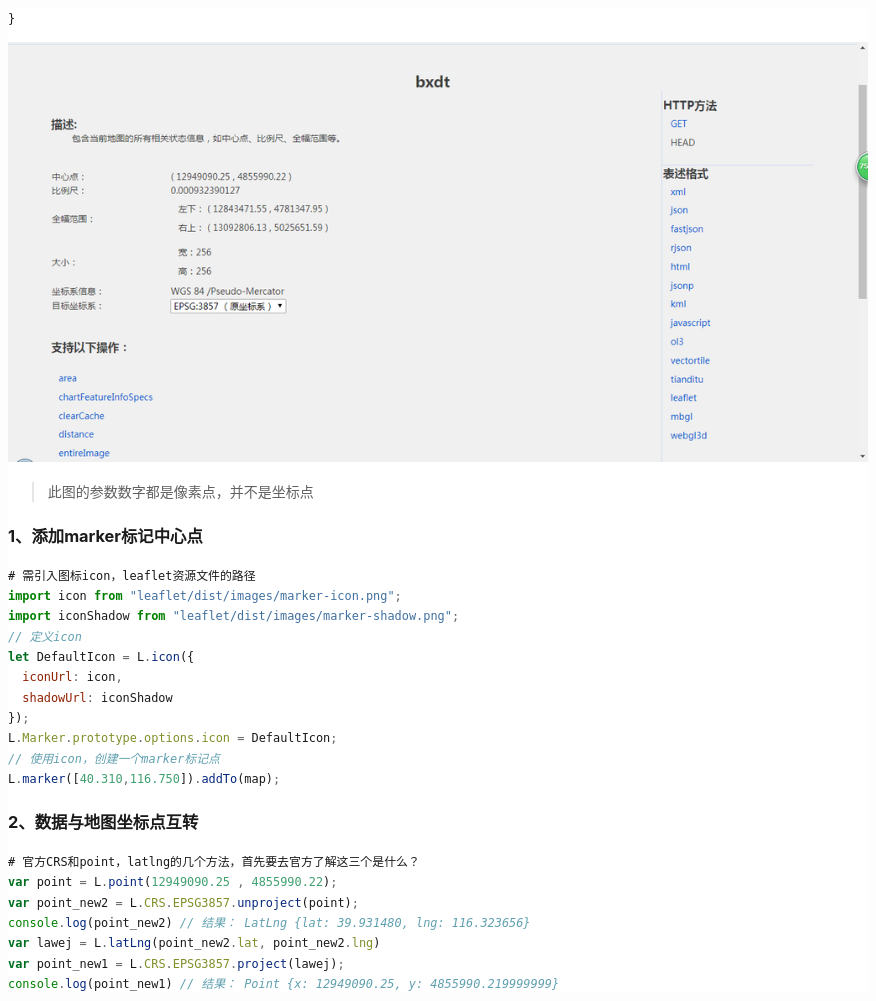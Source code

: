 ~~~js
}
~~~

![1576224562825](Leaflet\1576224663634.png)

> 此图的参数数字都是像素点，并不是坐标点

### 1、添加marker标记中心点

~~~js
# 需引入图标icon，leaflet资源文件的路径
import icon from "leaflet/dist/images/marker-icon.png";
import iconShadow from "leaflet/dist/images/marker-shadow.png";
// 定义icon
let DefaultIcon = L.icon({
  iconUrl: icon,
  shadowUrl: iconShadow
});
L.Marker.prototype.options.icon = DefaultIcon;
// 使用icon，创建一个marker标记点
L.marker([40.310,116.750]).addTo(map);
~~~

### 2、数据与地图坐标点互转

~~~js
# 官方CRS和point，latlng的几个方法，首先要去官方了解这三个是什么？
var point = L.point(12949090.25 , 4855990.22);
var point_new2 = L.CRS.EPSG3857.unproject(point);
console.log(point_new2) // 结果： LatLng {lat: 39.931480, lng: 116.323656}
var lawej = L.latLng(point_new2.lat, point_new2.lng)
var point_new1 = L.CRS.EPSG3857.project(lawej);
console.log(point_new1) // 结果： Point {x: 12949090.25, y: 4855990.219999999}
~~~
